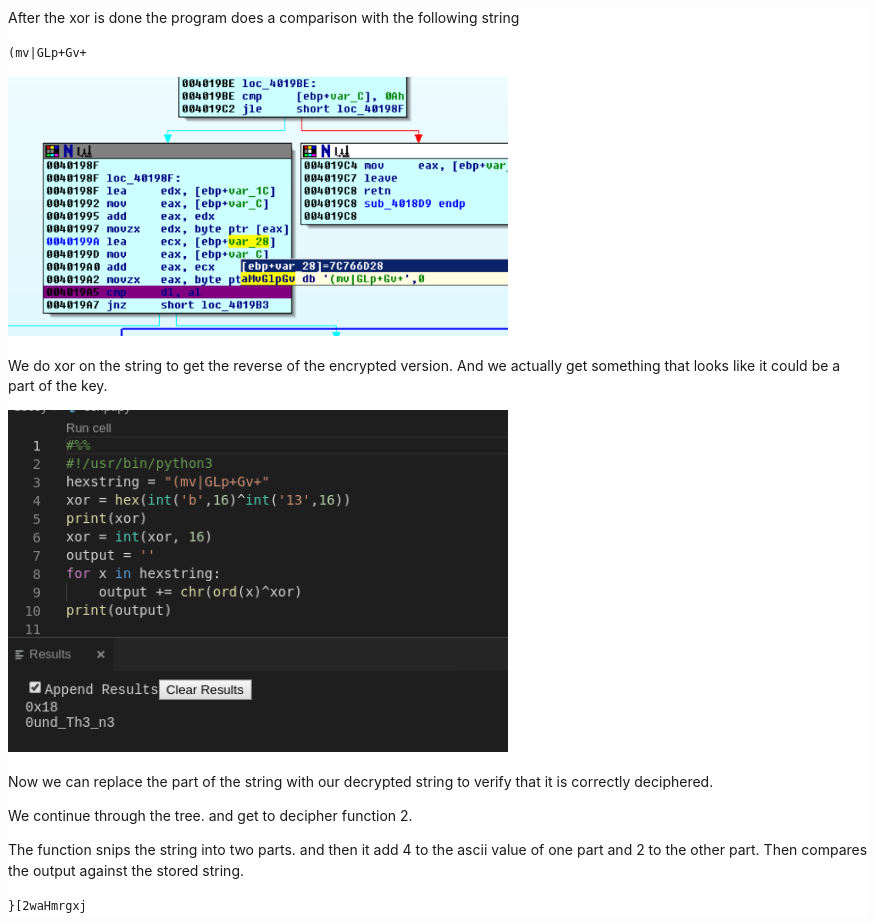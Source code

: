 After the xor is done the program does a comparison with the following string 
```
(mv|GLp+Gv+
```

<img src="screens/9.png" alt="drawing" width="500"/>

We do xor on the string to get the reverse of the encrypted version. And we actually get something that looks like it could be a part of the key.

<img src="screens/10.png" alt="drawing" width="500"/>

Now we can replace the part of the string with our decrypted string to verify that it is correctly deciphered.

We continue through the tree. and get to decipher function 2.

The function snips the string into two parts. and then it add 4 to the ascii value of one part and 2 to the other part. Then compares the output against the stored string. 
```
}[2waHmrgxj
```